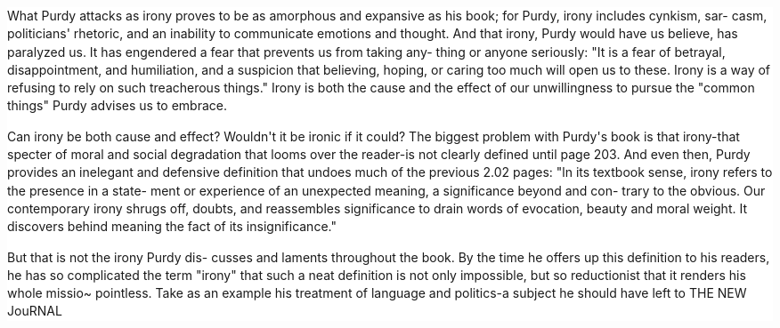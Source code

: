 
What Purdy attacks as irony proves to 
be as amorphous and expansive as his book; 
for Purdy, irony includes cynkism, sar-
casm, politicians' rhetoric, and an inability 
to communicate emotions and thought. 
And that irony, Purdy would have us 
believe, has paralyzed us. It has engendered 
a fear that prevents us from taking any-
thing or anyone seriously: "It is a fear of 
betrayal, disappointment, and humiliation, 
and a suspicion that believing, hoping, or 
caring too much will open us 
to these. Irony is a way of 
refusing to rely on such 
treacherous things." Irony is 
both the cause and the effect of 
our unwillingness to pursue the 
"common things" Purdy advises 
us to embrace. 


Can irony be both cause and effect? 
Wouldn't it be ironic if it could? The 
biggest problem with Purdy's book is that 
irony-that specter of moral and social 
degradation that looms over the reader-is 
not clearly defined until page 203. And 
even then, Purdy provides an inelegant and 
defensive definition that undoes much of 
the previous 2.02 pages: "ln its textbook 
sense, irony refers to the presence in a state-
ment or experience of an unexpected 
meaning, a significance beyond and con-
trary to the obvious. Our contemporary 
irony shrugs off, doubts, and reassembles 
significance to drain words of evocation, 
beauty and moral weight. It discovers 
behind 
meaning 
the 
fact 
of its 
insignificance." 


But that is not the irony Purdy dis-
cusses and laments throughout the book. 
By the time he offers up this definition to 
his readers, he has so complicated the term 
"irony" that such a neat definition is not 
only impossible, but so reductionist that it 
renders his whole missio~ pointless. Take as 
an example his treatment of language and 
politics-a subject he should have left to 
THE NEW JouRNAL 
